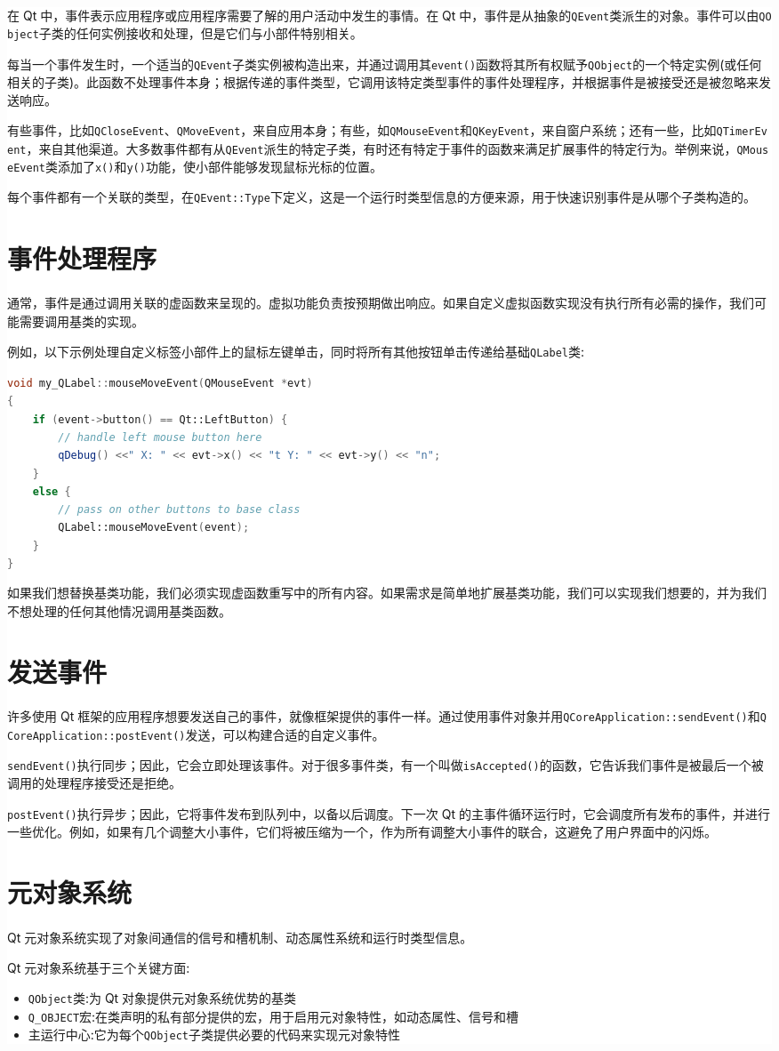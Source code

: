 在 Qt 中，事件表示应用程序或应用程序需要了解的用户活动中发生的事情。在 Qt 中，事件是从抽象的`QEvent`类派生的对象。事件可以由`QObject`子类的任何实例接收和处理，但是它们与小部件特别相关。

每当一个事件发生时，一个适当的`QEvent`子类实例被构造出来，并通过调用其`event()`函数将其所有权赋予`QObject`的一个特定实例(或任何相关的子类)。此函数不处理事件本身；根据传递的事件类型，它调用该特定类型事件的事件处理程序，并根据事件是被接受还是被忽略来发送响应。

有些事件，比如`QCloseEvent`、`QMoveEvent`，来自应用本身；有些，如`QMouseEvent`和`QKeyEvent`，来自窗户系统；还有一些，比如`QTimerEvent`，来自其他渠道。大多数事件都有从`QEvent`派生的特定子类，有时还有特定于事件的函数来满足扩展事件的特定行为。举例来说，`QMouseEvent`类添加了`x()`和`y()`功能，使小部件能够发现鼠标光标的位置。

每个事件都有一个关联的类型，在`QEvent::Type`下定义，这是一个运行时类型信息的方便来源，用于快速识别事件是从哪个子类构造的。

# 事件处理程序

通常，事件是通过调用关联的虚函数来呈现的。虚拟功能负责按预期做出响应。如果自定义虚拟函数实现没有执行所有必需的操作，我们可能需要调用基类的实现。

例如，以下示例处理自定义标签小部件上的鼠标左键单击，同时将所有其他按钮单击传递给基础`QLabel`类:

```cpp
void my_QLabel::mouseMoveEvent(QMouseEvent *evt)
{
    if (event->button() == Qt::LeftButton) {
        // handle left mouse button here
        qDebug() <<" X: " << evt->x() << "t Y: " << evt->y() << "n";
    }
    else {
        // pass on other buttons to base class
        QLabel::mouseMoveEvent(event);
    }
}
```

如果我们想替换基类功能，我们必须实现虚函数重写中的所有内容。如果需求是简单地扩展基类功能，我们可以实现我们想要的，并为我们不想处理的任何其他情况调用基类函数。

# 发送事件

许多使用 Qt 框架的应用程序想要发送自己的事件，就像框架提供的事件一样。通过使用事件对象并用`QCoreApplication::sendEvent()`和`QCoreApplication::postEvent()`发送，可以构建合适的自定义事件。

`sendEvent()`执行同步；因此，它会立即处理该事件。对于很多事件类，有一个叫做`isAccepted()`的函数，它告诉我们事件是被最后一个被调用的处理程序接受还是拒绝。

`postEvent()`执行异步；因此，它将事件发布到队列中，以备以后调度。下一次 Qt 的主事件循环运行时，它会调度所有发布的事件，并进行一些优化。例如，如果有几个调整大小事件，它们将被压缩为一个，作为所有调整大小事件的联合，这避免了用户界面中的闪烁。

# 元对象系统

Qt 元对象系统实现了对象间通信的信号和槽机制、动态属性系统和运行时类型信息。

Qt 元对象系统基于三个关键方面:

*   `QObject`类:为 Qt 对象提供元对象系统优势的基类
*   `Q_OBJECT`宏:在类声明的私有部分提供的宏，用于启用元对象特性，如动态属性、信号和槽
*   主运行中心:它为每个`QObject`子类提供必要的代码来实现元对象特性
